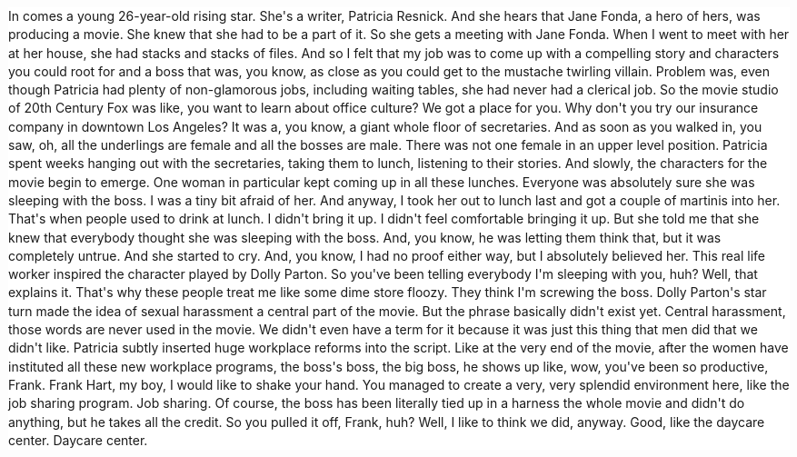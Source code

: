 In comes a young 26-year-old rising star.
She's a writer, Patricia Resnick.
And she hears that Jane Fonda, a hero of hers, was producing a movie.
She knew that she had to be a part of it.
So she gets a meeting with Jane Fonda.
When I went to meet with her at her house, she had stacks and stacks of files.
And so I felt that my job was to come up with a compelling story
and characters you could root for and a boss that was, you know,
as close as you could get to the mustache twirling villain.
Problem was, even though Patricia had plenty of non-glamorous jobs,
including waiting tables, she had never had a clerical job.
So the movie studio of 20th Century Fox was like,
you want to learn about office culture?
We got a place for you.
Why don't you try our insurance company in downtown Los Angeles?
It was a, you know, a giant whole floor of secretaries.
And as soon as you walked in, you saw, oh, all the underlings are female
and all the bosses are male.
There was not one female in an upper level position.
Patricia spent weeks hanging out with the secretaries,
taking them to lunch, listening to their stories.
And slowly, the characters for the movie begin to emerge.
One woman in particular kept coming up in all these lunches.
Everyone was absolutely sure she was sleeping with the boss.
I was a tiny bit afraid of her.
And anyway, I took her out to lunch last
and got a couple of martinis into her.
That's when people used to drink at lunch.
I didn't bring it up.
I didn't feel comfortable bringing it up.
But she told me that she knew that everybody thought
she was sleeping with the boss.
And, you know, he was letting them think that,
but it was completely untrue.
And she started to cry.
And, you know, I had no proof either way,
but I absolutely believed her.
This real life worker inspired the character played by Dolly Parton.
So you've been telling everybody I'm sleeping with you, huh?
Well, that explains it.
That's why these people treat me like some dime store floozy.
They think I'm screwing the boss.
Dolly Parton's star turn made the idea of sexual harassment
a central part of the movie.
But the phrase basically didn't exist yet.
Central harassment, those words are never used in the movie.
We didn't even have a term for it
because it was just this thing that men did that we didn't like.
Patricia subtly inserted huge workplace reforms into the script.
Like at the very end of the movie,
after the women have instituted all these new workplace programs,
the boss's boss, the big boss, he shows up like,
wow, you've been so productive, Frank.
Frank Hart, my boy, I would like to shake your hand.
You managed to create a very, very splendid environment here,
like the job sharing program.
Job sharing.
Of course, the boss has been literally tied up in a harness
the whole movie and didn't do anything,
but he takes all the credit.
So you pulled it off, Frank, huh?
Well, I like to think we did, anyway.
Good, like the daycare center.
Daycare center.
